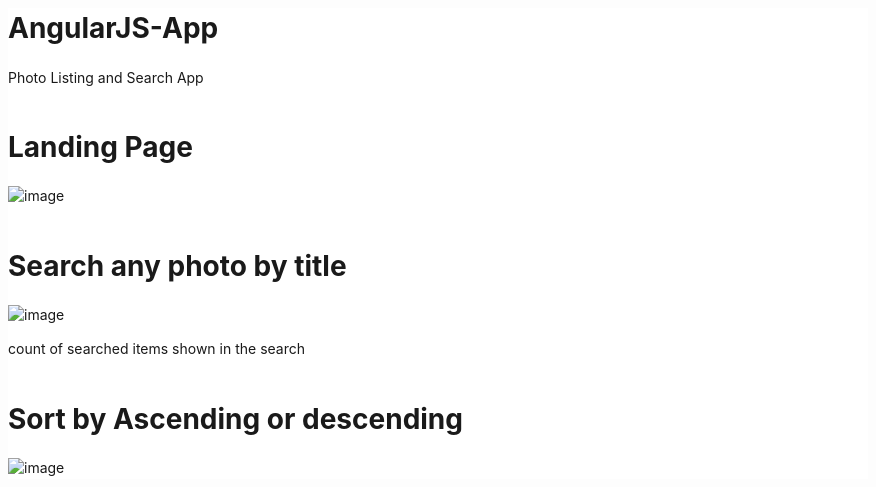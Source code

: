 # AngularJS-App
Photo Listing and Search App

# Landing Page 

<img width="1447" alt="image" src="https://user-images.githubusercontent.com/1377429/186820155-2cce60c2-0a6a-4134-ba91-6b68585ef9fc.png">


# Search any photo by title

<img width="1338" alt="image" src="https://user-images.githubusercontent.com/1377429/186820402-236f22c3-a7c0-470f-af17-e968be53665b.png">

count of searched items shown in the search

#  Sort by Ascending or descending 

<img width="1308" alt="image" src="https://user-images.githubusercontent.com/1377429/186820486-54d3c04e-ae03-44e3-9fa3-fddda17bdc28.png">

